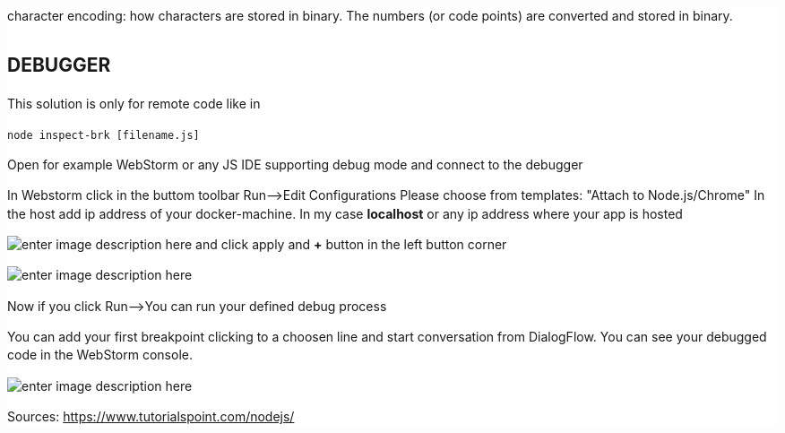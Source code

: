 character encoding: how characters are stored in binary. The numbers (or code points) are converted and stored in binary.

## DEBUGGER

This solution is only for remote code like in

```
node inspect-brk [filename.js]
```

Open for example WebStorm or any JS IDE supporting debug mode and connect to the debugger

In Webstorm click in the buttom toolbar Run-->Edit Configurations
Please choose from templates: "Attach to Node.js/Chrome"
In the host add ip address of your docker-machine. In my case **localhost** or any ip address where your app is hosted

![enter image description here](https://lh3.googleusercontent.com/tHxcCnHN6wc4Qg7FM-WqsBrnUpqaXrEpYsRyWY2_eBYy3N3OulflFn_eTtg_ikTJHSbdrFal3Ij7sr84XyTCXsed59h8yDthnsG5olrGG4t78vrcINhxuGEBs9p_62vWZlMstMaEAwh6oo8UEj60UAueE-Z3AJ427lJKXaNhYXVDIDn-XRa0svnhyeqoSfqvOZqZiJGmNVaKQ9JIWvAZsJvCyy2gwWAabP-7BvYCxu5oW4vCn9e6tFlCPxY8qPUhAU7LeJJH4d4wZ1T8kWpvf_G6lkOhheXjMgdaammQYd3PgcUtpCE8XbxaMq45rhknXX8Z-f-XgmKkoSjbTors2BhAq7vWWY2_Nwlwks18Mfvn2nyEUe1cTHqEnoUj3oQCJTeuMH9cPzpwyE67GGM0Pl1QZpnlIZv__HWMPa9O00rwITVflVUr09DcECKaNARjNW8OVM8SMoe9A-QBn49YTUObZ_MSPu1BX_xRpW9GdJ-BzqztrbaMQR9hAMbGxGP6B_n6iD0TWC92QkjeV0zqkVFBX4YKzoOWQxSV15agUYKPCFM2KpG_rJ1YtnWPCNOMR0PjJUzzdz44bdu0vh_60N78ZP1OV6j8BkXymOrdBvtTxv_X7uKtrtpJF1VgcbZzzPE9ahnGTlYRvtUAgJNw0zfNSkoxcvddE8MolHNTYk7b1Hq0BDk2G4bQvfOgPFhm_oGIEavzkz7uGR3hlA=w1346-h841-no)
and click apply and **+** button in the left button corner

![enter image description here](https://lh3.googleusercontent.com/Bss0hviB3jsPljLWRodBulNb3aOZE0X3SXwf1-Bf5K7VgeQOCh1xwi3yVPmp3_IMKrDIKZgu27_zH3orh3Vlwn-QexQFPzlcamP-zihZpuleaKa-MFy4Or0285VnWtkc1M_9Xj9Xbg6AJY4gnA1vEHPAi8HobQT8X2l13P796INCRhjd7hqNs442qsgJKXwjkLCX1Y04__FRHOE3ywH26rdg8u3-KVefsfAQgE5hcDRWsq5sq-TLM7nSaz0-AsK9_3uNiyHlT_mIsGMSYcqVEO1usyIAhUJe79DEPGHjUM0ONqorHKzaw9L1oXMDgxCkoLVKxnGAj_Ccu-X6mxRxj8cU0ExTHoBQtD5yZ2lVWP-N4R4RuUeLJ_Wo4ZPg0AxU3zP_A5PXHIUqTBptF1d199URQOV7ps68KbeiRhvUffWLwyzcaId--yLsDXn9ID1ZEUSSHiH8W8ztxZlMKx1ENjTTcIKPED8j911t_o-vEiiycjjIU_nq6bkHywFy3oUqjcsb98Hw2LwEIBo7Hb2HyXAwNQbhgXlpzIvcC_6qbogGVr3gxUSf8itbZPP5wffnGJ9T8huAZw-MdVbIPhd_c6A47wft9uu_RCn_Ya1Anrd99fEfkgUH6LLbpfDiDYdEYX31F6j2W5oEGCptzva-0DO24S2YIvwNrsoGa62yy8LfNd5gZ0ebDZMxZ-nrFW1doFTQoyLLprb2mrFtNw=w1145-h299-no)

Now if you click Run-->You can run your defined debug process

You can add your first breakpoint clicking to a choosen line and start conversation from DialogFlow.
You can see your debugged code in the WebStorm console.

![enter image description here](https://lh3.googleusercontent.com/_RGQbo9Hw3Bk53SgNFH1lZLYbi5eK8TVmbhsf9Le6bQZmJ7AYCCOFPsHgzvzyFWcxLlghsqm0tmvEp2aiakwebuLx-SEW0onBDdr9w96--Fdd5C9Ja-Qx3tu1eLd6REIFdm7robfx2PLEa4jOyyttmlfxyPMx30D2h5EAAt4APUu0rYMKcHMIxNz171Wrqy4iMcoPpSMV-8PuqEwklViBkVZvi0xrsDyyxnFQlghBYqwfyg7go57TwIPTfbxnPYJDJxivy_XHOu-x2HPl1OwgS0kIBPVF0e8HSflw28PqKxVl3YbFdhe3gp8OOdWfE-HQaul8CaJjH77dJ8eliucTBHJIqnyLHuAjemqcG_JTLNAJeKlLng4OuJLRZIPTJbK2h0BYWeOWk7mAnlqSoi-cTcWrODVmReRUAqmNYM8Lk-3zJSDtYi1gHOXaWRTzyV99y0Pfb4ZSsJ9nvAke4evQc94cIaUpdswWCj6BvAi_U0IpEzMbtgw24fvIh72k4nA_4HM_cYAfheXgzjCEJTk9eLYwRA0TwvcuUBCWLGV8J_0pzNN0yMmL_1S3ToTTPKKfMH82nNS-IHD9b92tWXnDpVcrj4R7CNs2Jq4mAk_MTZtQ8wxeDhbjj6woFj0fQI_TYFfn_t79JJA-3d9ulqyM9WjHmYIrXWgNb5oKuKuzKLSqNOOnXi64PU4YQsuvfoXBu_04c2eOriqP7bsCA=w1771-h679-no)

Sources:
https://www.tutorialspoint.com/nodejs/